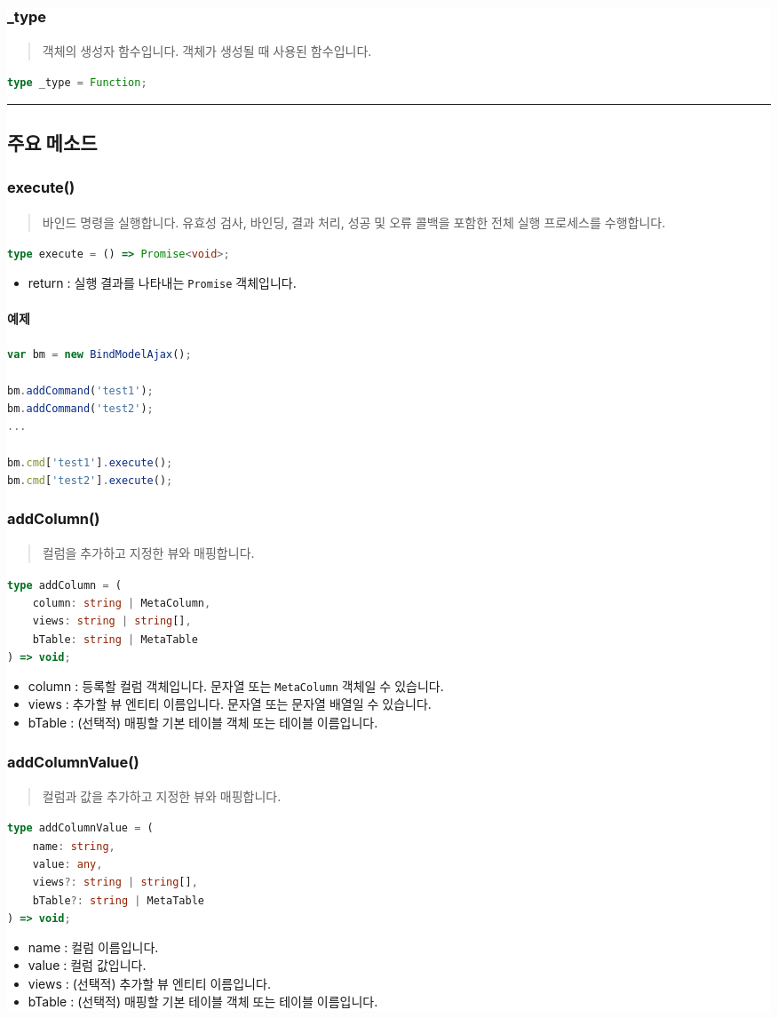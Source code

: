 ### \_type

> 객체의 생성자 함수입니다. 객체가 생성될 때 사용된 함수입니다.

```ts
type _type = Function;
```

---
## 주요 메소드

### execute()

> 바인드 명령을 실행합니다.
> 유효성 검사, 바인딩, 결과 처리, 성공 및 오류 콜백을 포함한 전체 실행 프로세스를 수행합니다.

```ts
type execute = () => Promise<void>;
```
- return : 실행 결과를 나타내는 `Promise` 객체입니다.

#### 예제
```js
var bm = new BindModelAjax();

bm.addCommand('test1');
bm.addCommand('test2');
...

bm.cmd['test1'].execute();
bm.cmd['test2'].execute();
```

### addColumn()

> 컬럼을 추가하고 지정한 뷰와 매핑합니다.

```ts
type addColumn = (
	column: string | MetaColumn, 
	views: string | string[], 
	bTable: string | MetaTable
) => void;
```
- column : 등록할 컬럼 객체입니다. 문자열 또는 `MetaColumn` 객체일 수 있습니다.
- views : 추가할 뷰 엔티티 이름입니다. 문자열 또는 문자열 배열일 수 있습니다.
- bTable : (선택적) 매핑할 기본 테이블 객체 또는 테이블 이름입니다.
### addColumnValue()

> 컬럼과 값을 추가하고 지정한 뷰와 매핑합니다.

```ts
type addColumnValue = (
	name: string, 
	value: any, 
	views?: string | string[], 
	bTable?: string | MetaTable
) => void;
```
- name : 컬럼 이름입니다.
- value : 컬럼 값입니다.
- views : (선택적) 추가할 뷰 엔티티 이름입니다.
- bTable : (선택적) 매핑할 기본 테이블 객체 또는 테이블 이름입니다.
